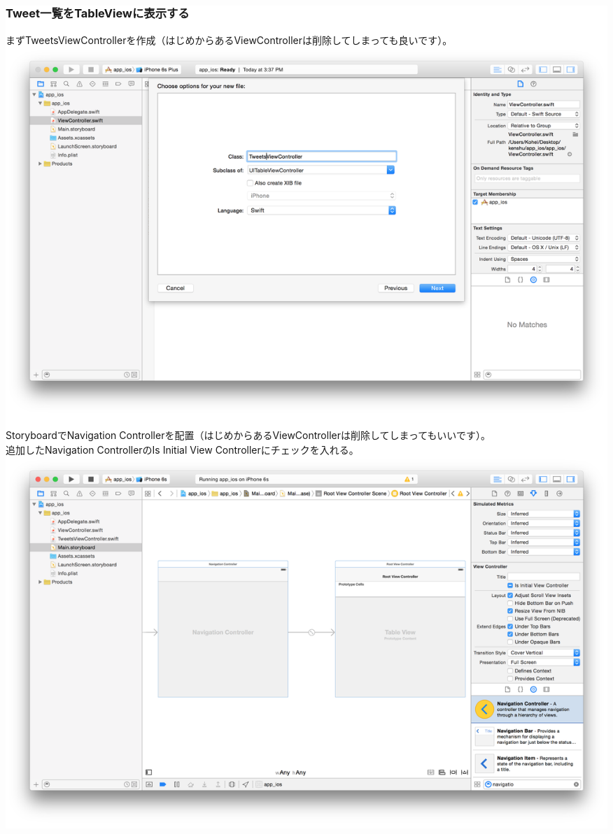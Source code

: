 ### Tweet一覧をTableViewに表示する
まずTweetsViewControllerを作成（はじめからあるViewControllerは削除してしまっても良いです）。
![tweets_view_controller](./images/tweets_view_controller.png)

StoryboardでNavigation Controllerを配置（はじめからあるViewControllerは削除してしまってもいいです）。  
追加したNavigation ControllerのIs Initial View Controllerにチェックを入れる。
![initial_controller](./images/add_navigation_controller.png)
